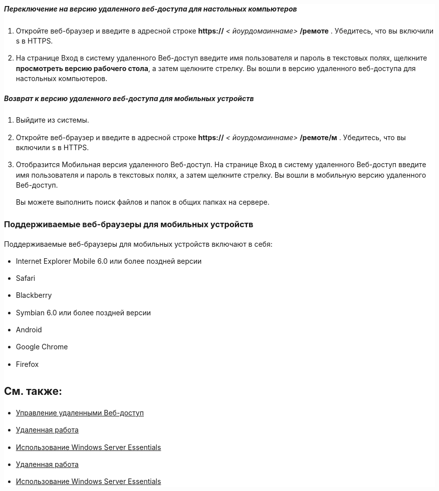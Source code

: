 ##### <a name="to-switch-to-the-desktop-version-of-remote-web-access"></a>Переключение на версию удаленного веб-доступа для настольных компьютеров  
  
1.  Откройте веб-браузер и введите в адресной строке **https://** _< йоурдомаиннаме\>_ **/ремоте** .  Убедитесь, что вы включили s в HTTPS.  
  
2.  На странице Вход в систему удаленного Веб-доступ введите имя пользователя и пароль в текстовых полях, щелкните **просмотреть версию рабочего стола**, а затем щелкните стрелку. Вы вошли в версию удаленного веб-доступа для настольных компьютеров.  
  
##### <a name="to-return-to-the-mobile-version-of-remote-web-access"></a>Возврат к версию удаленного веб-доступа для мобильных устройств  
  
1. Выйдите из системы.  
  
2. Откройте веб-браузер и введите в адресной строке **https://** _< йоурдомаиннаме\>_ **/ремоте/м** . Убедитесь, что вы включили s в HTTPS.  
  
3. Отобразится Мобильная версия удаленного Веб-доступ. На странице Вход в систему удаленного Веб-доступ введите имя пользователя и пароль в текстовых полях, а затем щелкните стрелку. Вы вошли в мобильную версию удаленного Веб-доступ.  
  
   Вы можете выполнить поиск файлов и папок в общих папках на сервере.  
  
###  <a name="BKMK_9"></a>Поддерживаемые веб-браузеры для мобильных устройств  
 Поддерживаемые веб-браузеры для мобильных устройств включают в себя:  
  
-   Internet Explorer Mobile 6.0 или более поздней версии  
  
-   Safari  
  
-   Blackberry  
  
-   Symbian 6.0 или более поздней версии  
  
-   Android  
  
-   Google Chrome  
  
-   Firefox  
  
## <a name="see-also"></a>См. также:  
  
-   [Управление удаленными Веб-доступ](../manage/Manage-Remote-Web-Access-in-Windows-Server-Essentials.md)  
  

-   [Удаленная работа](Work-Remotely-in-Windows-Server-Essentials.md)  
  
-   [Использование Windows Server Essentials](Use-Windows-Server-Essentials.md)

-   [Удаленная работа](../use/Work-Remotely-in-Windows-Server-Essentials.md)  
  
-   [Использование Windows Server Essentials](../use/Use-Windows-Server-Essentials.md)

